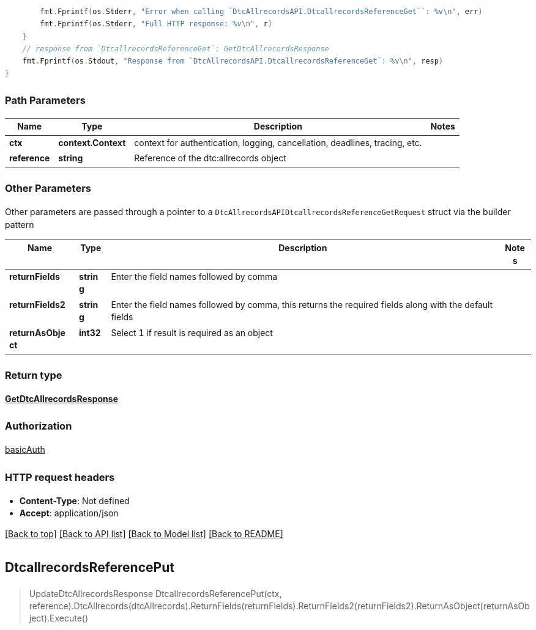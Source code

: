 ```go
		fmt.Fprintf(os.Stderr, "Error when calling `DtcAllrecordsAPI.DtcallrecordsReferenceGet``: %v\n", err)
		fmt.Fprintf(os.Stderr, "Full HTTP response: %v\n", r)
	}
	// response from `DtcallrecordsReferenceGet`: GetDtcAllrecordsResponse
	fmt.Fprintf(os.Stdout, "Response from `DtcAllrecordsAPI.DtcallrecordsReferenceGet`: %v\n", resp)
}
```

### Path Parameters


Name | Type | Description  | Notes
------------- | ------------- | ------------- | -------------
**ctx** | **context.Context** | context for authentication, logging, cancellation, deadlines, tracing, etc.
**reference** | **string** | Reference of the dtc:allrecords object | 

### Other Parameters

Other parameters are passed through a pointer to a `DtcAllrecordsAPIDtcallrecordsReferenceGetRequest` struct via the builder pattern


Name | Type | Description  | Notes
------------- | ------------- | ------------- | -------------
**returnFields** | **string** | Enter the field names followed by comma | 
**returnFields2** | **string** | Enter the field names followed by comma, this returns the required fields along with the default fields | 
**returnAsObject** | **int32** | Select 1 if result is required as an object | 

### Return type

[**GetDtcAllrecordsResponse**](GetDtcAllrecordsResponse.md)

### Authorization

[basicAuth](../README.md#basicAuth)

### HTTP request headers

- **Content-Type**: Not defined
- **Accept**: application/json

[[Back to top]](#) [[Back to API list]](../README.md#documentation-for-api-endpoints)
[[Back to Model list]](../README.md#documentation-for-models)
[[Back to README]](../README.md)


## DtcallrecordsReferencePut

> UpdateDtcAllrecordsResponse DtcallrecordsReferencePut(ctx, reference).DtcAllrecords(dtcAllrecords).ReturnFields(returnFields).ReturnFields2(returnFields2).ReturnAsObject(returnAsObject).Execute()
